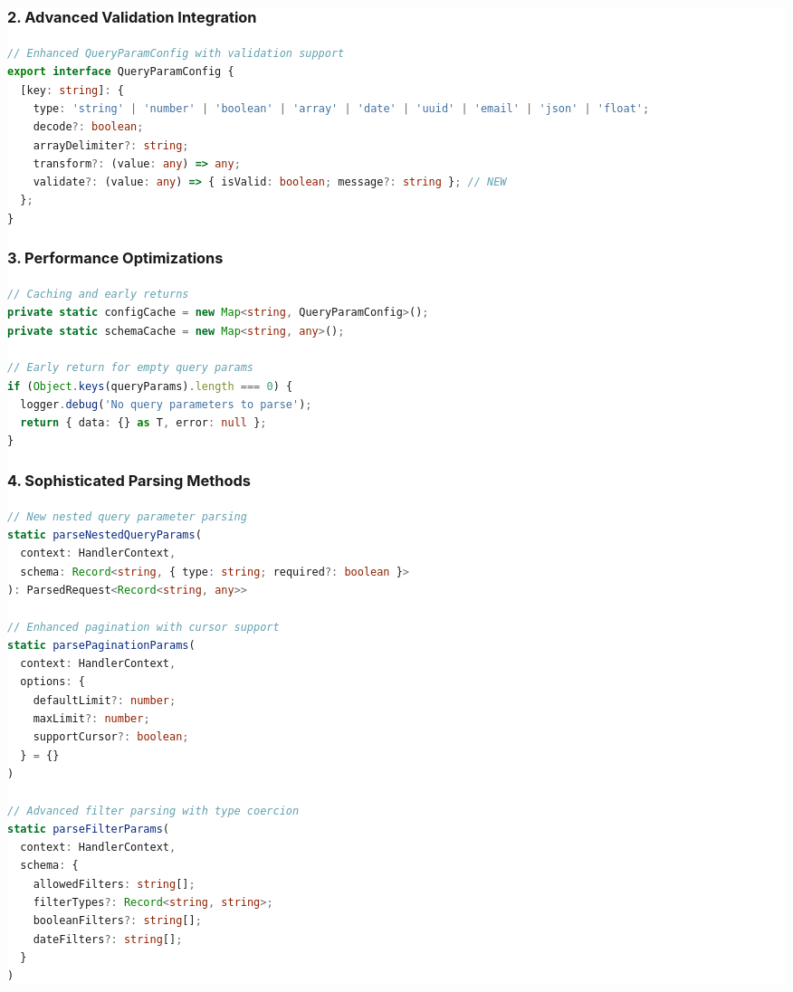 ### **2. Advanced Validation Integration**

```typescript
// Enhanced QueryParamConfig with validation support
export interface QueryParamConfig {
  [key: string]: {
    type: 'string' | 'number' | 'boolean' | 'array' | 'date' | 'uuid' | 'email' | 'json' | 'float';
    decode?: boolean;
    arrayDelimiter?: string;
    transform?: (value: any) => any;
    validate?: (value: any) => { isValid: boolean; message?: string }; // NEW
  };
}
```

### **3. Performance Optimizations**

```typescript
// Caching and early returns
private static configCache = new Map<string, QueryParamConfig>();
private static schemaCache = new Map<string, any>();

// Early return for empty query params
if (Object.keys(queryParams).length === 0) {
  logger.debug('No query parameters to parse');
  return { data: {} as T, error: null };
}
```

### **4. Sophisticated Parsing Methods**

```typescript
// New nested query parameter parsing
static parseNestedQueryParams(
  context: HandlerContext,
  schema: Record<string, { type: string; required?: boolean }>
): ParsedRequest<Record<string, any>>

// Enhanced pagination with cursor support
static parsePaginationParams(
  context: HandlerContext,
  options: {
    defaultLimit?: number;
    maxLimit?: number;
    supportCursor?: boolean;
  } = {}
)

// Advanced filter parsing with type coercion
static parseFilterParams(
  context: HandlerContext,
  schema: {
    allowedFilters: string[];
    filterTypes?: Record<string, string>;
    booleanFilters?: string[];
    dateFilters?: string[];
  }
)
```
